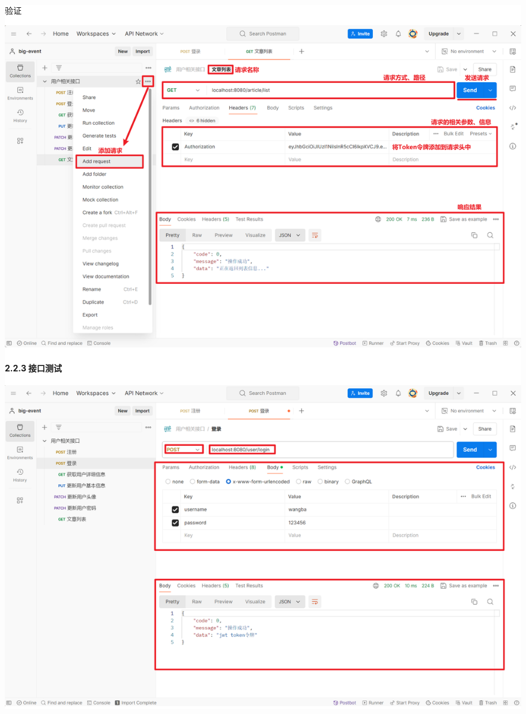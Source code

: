 验证

![image-20240611163431476](https://github.com/YOIOc/learning-record/blob/main/image/验证.png)

#### 2.2.3 接口测试

![image-20240611145519094](https://github.com/YOIOc/learning-record/blob/main/image/登录接口测试.png)
